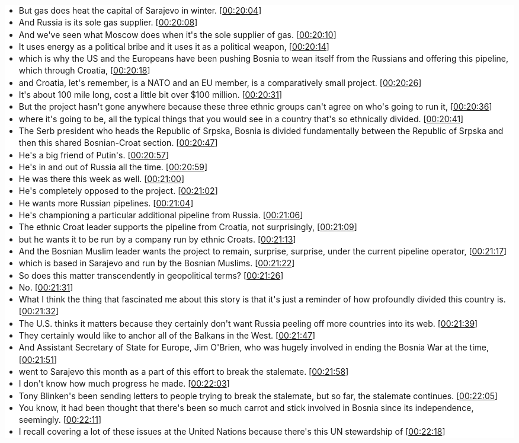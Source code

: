 *  But gas does heat the capital of Sarajevo in winter. [[00:20:04](https://www.youtube.com/watch?v=vSNEcdRLeac&t=1204.5s)]
*  And Russia is its sole gas supplier. [[00:20:08](https://www.youtube.com/watch?v=vSNEcdRLeac&t=1208.5s)]
*  And we've seen what Moscow does when it's the sole supplier of gas. [[00:20:10](https://www.youtube.com/watch?v=vSNEcdRLeac&t=1210.5s)]
*  It uses energy as a political bribe and it uses it as a political weapon, [[00:20:14](https://www.youtube.com/watch?v=vSNEcdRLeac&t=1214.5s)]
*  which is why the US and the Europeans have been pushing Bosnia to wean itself from the Russians and offering this pipeline, which through Croatia, [[00:20:18](https://www.youtube.com/watch?v=vSNEcdRLeac&t=1218.5s)]
*  and Croatia, let's remember, is a NATO and an EU member, is a comparatively small project. [[00:20:26](https://www.youtube.com/watch?v=vSNEcdRLeac&t=1226.5s)]
*  It's about 100 mile long, cost a little bit over $100 million. [[00:20:31](https://www.youtube.com/watch?v=vSNEcdRLeac&t=1231.5s)]
*  But the project hasn't gone anywhere because these three ethnic groups can't agree on who's going to run it, [[00:20:36](https://www.youtube.com/watch?v=vSNEcdRLeac&t=1236.5s)]
*  where it's going to be, all the typical things that you would see in a country that's so ethnically divided. [[00:20:41](https://www.youtube.com/watch?v=vSNEcdRLeac&t=1241.5s)]
*  The Serb president who heads the Republic of Srpska, Bosnia is divided fundamentally between the Republic of Srpska and then this shared Bosnian-Croat section. [[00:20:47](https://www.youtube.com/watch?v=vSNEcdRLeac&t=1247.5s)]
*  He's a big friend of Putin's. [[00:20:57](https://www.youtube.com/watch?v=vSNEcdRLeac&t=1257.5s)]
*  He's in and out of Russia all the time. [[00:20:59](https://www.youtube.com/watch?v=vSNEcdRLeac&t=1259.5s)]
*  He was there this week as well. [[00:21:00](https://www.youtube.com/watch?v=vSNEcdRLeac&t=1260.5s)]
*  He's completely opposed to the project. [[00:21:02](https://www.youtube.com/watch?v=vSNEcdRLeac&t=1262.5s)]
*  He wants more Russian pipelines. [[00:21:04](https://www.youtube.com/watch?v=vSNEcdRLeac&t=1264.5s)]
*  He's championing a particular additional pipeline from Russia. [[00:21:06](https://www.youtube.com/watch?v=vSNEcdRLeac&t=1266.5s)]
*  The ethnic Croat leader supports the pipeline from Croatia, not surprisingly, [[00:21:09](https://www.youtube.com/watch?v=vSNEcdRLeac&t=1269.5s)]
*  but he wants it to be run by a company run by ethnic Croats. [[00:21:13](https://www.youtube.com/watch?v=vSNEcdRLeac&t=1273.5s)]
*  And the Bosnian Muslim leader wants the project to remain, surprise, surprise, under the current pipeline operator, [[00:21:17](https://www.youtube.com/watch?v=vSNEcdRLeac&t=1277.5s)]
*  which is based in Sarajevo and run by the Bosnian Muslims. [[00:21:22](https://www.youtube.com/watch?v=vSNEcdRLeac&t=1282.5s)]
*  So does this matter transcendently in geopolitical terms? [[00:21:26](https://www.youtube.com/watch?v=vSNEcdRLeac&t=1286.5s)]
*  No. [[00:21:31](https://www.youtube.com/watch?v=vSNEcdRLeac&t=1291.5s)]
*  What I think the thing that fascinated me about this story is that it's just a reminder of how profoundly divided this country is. [[00:21:32](https://www.youtube.com/watch?v=vSNEcdRLeac&t=1292.5s)]
*  The U.S. thinks it matters because they certainly don't want Russia peeling off more countries into its web. [[00:21:39](https://www.youtube.com/watch?v=vSNEcdRLeac&t=1299.5s)]
*  They certainly would like to anchor all of the Balkans in the West. [[00:21:47](https://www.youtube.com/watch?v=vSNEcdRLeac&t=1307.5s)]
*  And Assistant Secretary of State for Europe, Jim O'Brien, who was hugely involved in ending the Bosnia War at the time, [[00:21:51](https://www.youtube.com/watch?v=vSNEcdRLeac&t=1311.5s)]
*  went to Sarajevo this month as a part of this effort to break the stalemate. [[00:21:58](https://www.youtube.com/watch?v=vSNEcdRLeac&t=1318.5s)]
*  I don't know how much progress he made. [[00:22:03](https://www.youtube.com/watch?v=vSNEcdRLeac&t=1323.5s)]
*  Tony Blinken's been sending letters to people trying to break the stalemate, but so far, the stalemate continues. [[00:22:05](https://www.youtube.com/watch?v=vSNEcdRLeac&t=1325.5s)]
*  You know, it had been thought that there's been so much carrot and stick involved in Bosnia since its independence, seemingly. [[00:22:11](https://www.youtube.com/watch?v=vSNEcdRLeac&t=1331.5s)]
*  I recall covering a lot of these issues at the United Nations because there's this UN stewardship of [[00:22:18](https://www.youtube.com/watch?v=vSNEcdRLeac&t=1338.5s)]